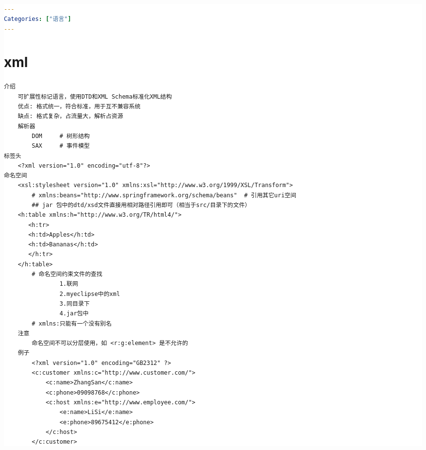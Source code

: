 ```yaml
---
Categories: ["语言"]
---
```

# xml
    介绍
        可扩展性标记语言，使用DTD和XML Schema标准化XML结构
        优点: 格式统一，符合标准，用于互不兼容系统
        缺点: 格式复杂，占流量大，解析占资源
        解析器
            DOM     # 树形结构
            SAX     # 事件模型
    标签头
        <?xml version="1.0" encoding="utf-8"?>
    命名空间
        <xsl:stylesheet version="1.0" xmlns:xsl="http://www.w3.org/1999/XSL/Transform">
            # xmlns:beans="http://www.springframework.org/schema/beans"  # 引用其它uri空间
            ## jar 包中的dtd/xsd文件直接用相对路径引用即可（相当于src/目录下的文件）
        <h:table xmlns:h="http://www.w3.org/TR/html4/">
           <h:tr>
           <h:td>Apples</h:td>
           <h:td>Bananas</h:td>
           </h:tr>
        </h:table>
            # 命名空间约束文件的查找
                    1.联网
                    2.myeclipse中的xml
                    3.同目录下
                    4.jar包中
            # xmlns:只能有一个没有别名
        注意
            命名空间不可以分层使用，如 <r:g:element> 是不允许的
        例子
            <?xml version="1.0" encoding="GB2312" ?>
            <c:customer xmlns:c="http://www.customer.com/">
                <c:name>ZhangSan</c:name>
                <c:phone>09098768</c:phone>
                <c:host xmlns:e="http://www.employee.com/">
                    <e:name>LiSi</e:name>
                    <e:phone>89675412</e:phone>
                </c:host>
            </c:customer>
